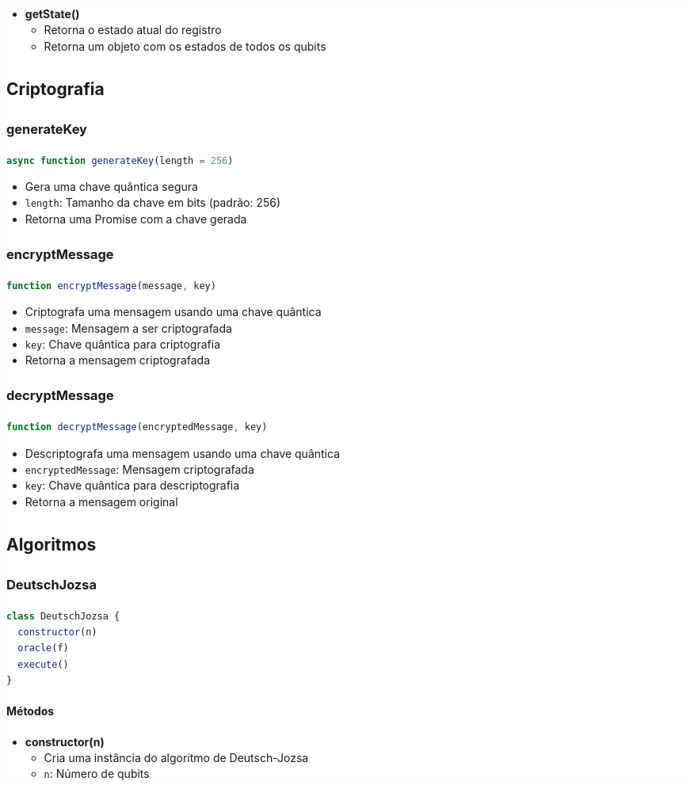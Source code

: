 - **getState()**
  - Retorna o estado atual do registro
  - Retorna um objeto com os estados de todos os qubits

## Criptografia

### generateKey

```javascript
async function generateKey(length = 256)
```

- Gera uma chave quântica segura
- `length`: Tamanho da chave em bits (padrão: 256)
- Retorna uma Promise com a chave gerada

### encryptMessage

```javascript
function encryptMessage(message, key)
```

- Criptografa uma mensagem usando uma chave quântica
- `message`: Mensagem a ser criptografada
- `key`: Chave quântica para criptografia
- Retorna a mensagem criptografada

### decryptMessage

```javascript
function decryptMessage(encryptedMessage, key)
```

- Descriptografa uma mensagem usando uma chave quântica
- `encryptedMessage`: Mensagem criptografada
- `key`: Chave quântica para descriptografia
- Retorna a mensagem original

## Algoritmos

### DeutschJozsa

```javascript
class DeutschJozsa {
  constructor(n)
  oracle(f)
  execute()
}
```

#### Métodos

- **constructor(n)**
  - Cria uma instância do algoritmo de Deutsch-Jozsa
  - `n`: Número de qubits
